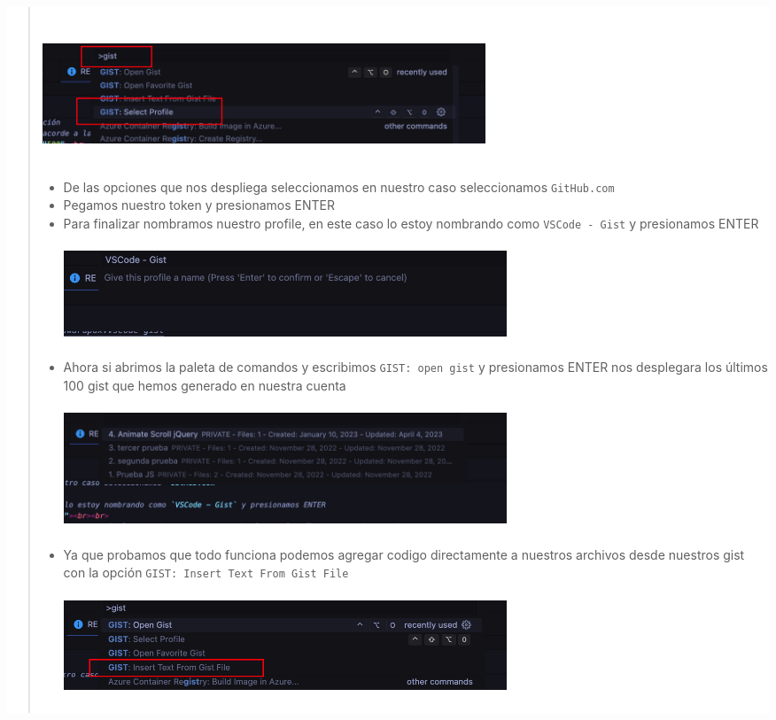 ><br><br><img src="images/github-gist-profile.png" width="500"><br><br>
>- De las opciones que nos despliega seleccionamos en nuestro caso seleccionamos `GitHub.com`
>- Pegamos nuestro token y presionamos ENTER
>- Para finalizar nombramos nuestro profile, en este caso lo estoy nombrando como `VSCode - Gist` y presionamos ENTER
><br><br><img src="images/github-gist-name.png" width="500"><br><br>
>- Ahora si abrimos la paleta de comandos y escribimos `GIST: open gist` y presionamos ENTER nos desplegara los últimos 100 gist que hemos generado en nuestra cuenta
><br><br><img src="images/github-gist-listado.png" width="500"><br><br>
>- Ya que probamos que todo funciona podemos agregar codigo directamente a nuestros archivos desde nuestros gist con la opción `GIST: Insert Text From Gist File`
><br><br><img src="images/github-gist-insert.png" width="500"><br><br>



